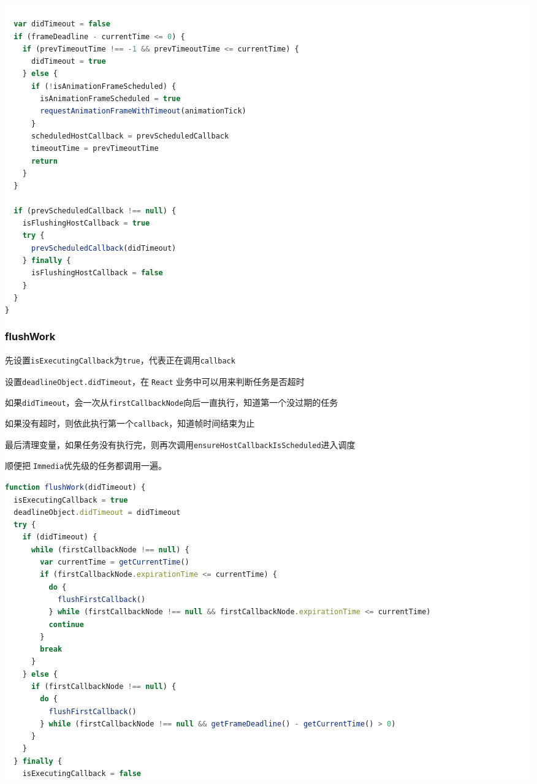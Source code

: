 ```js

  var didTimeout = false
  if (frameDeadline - currentTime <= 0) {
    if (prevTimeoutTime !== -1 && prevTimeoutTime <= currentTime) {
      didTimeout = true
    } else {
      if (!isAnimationFrameScheduled) {
        isAnimationFrameScheduled = true
        requestAnimationFrameWithTimeout(animationTick)
      }
      scheduledHostCallback = prevScheduledCallback
      timeoutTime = prevTimeoutTime
      return
    }
  }

  if (prevScheduledCallback !== null) {
    isFlushingHostCallback = true
    try {
      prevScheduledCallback(didTimeout)
    } finally {
      isFlushingHostCallback = false
    }
  }
}
```

### flushWork

先设置`isExecutingCallback`为`true`，代表正在调用`callback`

设置`deadlineObject.didTimeout`，在 `React` 业务中可以用来判断任务是否超时

如果`didTimeout`，会一次从`firstCallbackNode`向后一直执行，知道第一个没过期的任务

如果没有超时，则依此执行第一个`callback`，知道帧时间结束为止

最后清理变量，如果任务没有执行完，则再次调用`ensureHostCallbackIsScheduled`进入调度

顺便把 `Immedia`优先级的任务都调用一遍。

```js
function flushWork(didTimeout) {
  isExecutingCallback = true
  deadlineObject.didTimeout = didTimeout
  try {
    if (didTimeout) {
      while (firstCallbackNode !== null) {
        var currentTime = getCurrentTime()
        if (firstCallbackNode.expirationTime <= currentTime) {
          do {
            flushFirstCallback()
          } while (firstCallbackNode !== null && firstCallbackNode.expirationTime <= currentTime)
          continue
        }
        break
      }
    } else {
      if (firstCallbackNode !== null) {
        do {
          flushFirstCallback()
        } while (firstCallbackNode !== null && getFrameDeadline() - getCurrentTime() > 0)
      }
    }
  } finally {
    isExecutingCallback = false
```